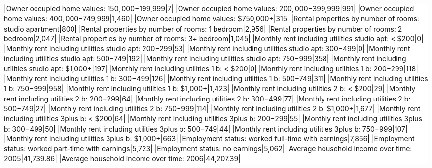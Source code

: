 |Owner occupied home values: $150,000-$199,999|7|
|Owner occupied home values: $200,000-$399,999|991|
|Owner occupied home values: $400,000-$749,999|1,460|
|Owner occupied home values: $750,000+|315|
|Rental properties by number of rooms: studio apartment|800|
|Rental properties by number of rooms: 1 bedroom|2,956|
|Rental properties by number of rooms: 2 bedroom|2,047|
|Rental properties by number of rooms: 3+ bedroom|1,045|
|Monthly rent including utilities studio apt: < $200|0|
|Monthly rent including utilities studio apt: $200-$299|53|
|Monthly rent including utilities studio apt: $300-$499|0|
|Monthly rent including utilities studio apt: $500-$749|192|
|Monthly rent including utilities studio apt: $750-$999|358|
|Monthly rent including utilities studio apt: $1,000+|197|
|Monthly rent including utilities 1 b: < $200|0|
|Monthly rent including utilities 1 b: $200-$299|118|
|Monthly rent including utilities 1 b: $300-$499|126|
|Monthly rent including utilities 1 b: $500-$749|311|
|Monthly rent including utilities 1 b: $750-$999|958|
|Monthly rent including utilities 1 b: $1,000+|1,423|
|Monthly rent including utilities 2 b: < $200|29|
|Monthly rent including utilities 2 b: $200-$299|64|
|Monthly rent including utilities 2 b: $300-$499|77|
|Monthly rent including utilities 2 b: $500-$749|27|
|Monthly rent including utilities 2 b: $750-$999|114|
|Monthly rent including utilities 2 b: $1,000+|1,677|
|Monthly rent including utilities 3plus b: < $200|64|
|Monthly rent including utilities 3plus b: $200-$299|55|
|Monthly rent including utilities 3plus b: $300-$499|50|
|Monthly rent including utilities 3plus b: $500-$749|44|
|Monthly rent including utilities 3plus b: $750-$999|107|
|Monthly rent including utilities 3plus b: $1,000+|663|
|Employment status: worked full-time with earnings|7,866|
|Employment status: worked part-time with earnings|5,723|
|Employment status: no earnings|5,062|
|Average household income over time: 2005|41,739.86|
|Average household income over time: 2006|44,207.39|